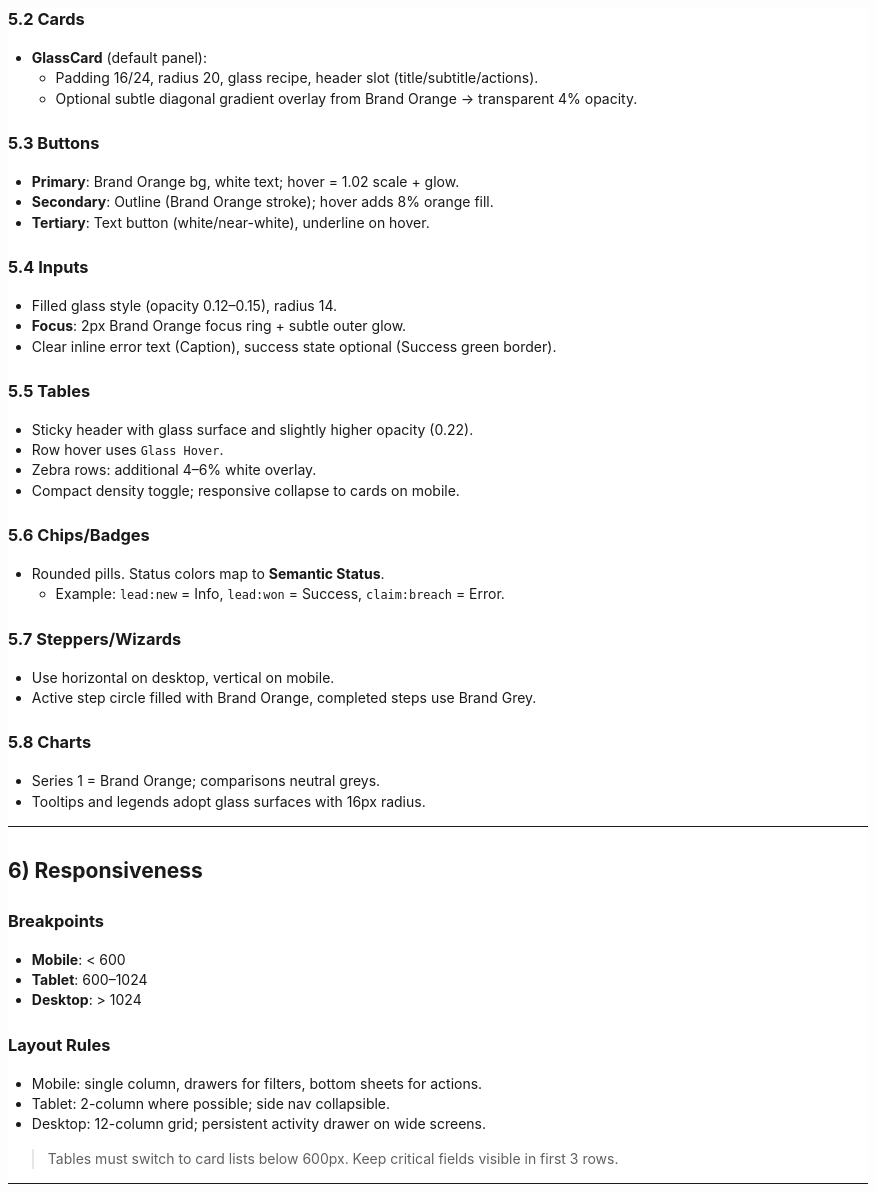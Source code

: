 ### 5.2 Cards
- **GlassCard** (default panel):
  - Padding 16/24, radius 20, glass recipe, header slot (title/subtitle/actions).
  - Optional subtle diagonal gradient overlay from Brand Orange → transparent 4% opacity.

### 5.3 Buttons
- **Primary**: Brand Orange bg, white text; hover = 1.02 scale + glow.
- **Secondary**: Outline (Brand Orange stroke); hover adds 8% orange fill.
- **Tertiary**: Text button (white/near-white), underline on hover.

### 5.4 Inputs
- Filled glass style (opacity 0.12–0.15), radius 14.
- **Focus**: 2px Brand Orange focus ring + subtle outer glow.
- Clear inline error text (Caption), success state optional (Success green border).

### 5.5 Tables
- Sticky header with glass surface and slightly higher opacity (0.22).
- Row hover uses `Glass Hover`.
- Zebra rows: additional 4–6% white overlay.
- Compact density toggle; responsive collapse to cards on mobile.

### 5.6 Chips/Badges
- Rounded pills. Status colors map to **Semantic Status**.
  - Example: `lead:new` = Info, `lead:won` = Success, `claim:breach` = Error.

### 5.7 Steppers/Wizards
- Use horizontal on desktop, vertical on mobile.
- Active step circle filled with Brand Orange, completed steps use Brand Grey.

### 5.8 Charts
- Series 1 = Brand Orange; comparisons neutral greys.
- Tooltips and legends adopt glass surfaces with 16px radius.

---

## 6) Responsiveness

### Breakpoints
- **Mobile**: < 600
- **Tablet**: 600–1024
- **Desktop**: > 1024

### Layout Rules
- Mobile: single column, drawers for filters, bottom sheets for actions.
- Tablet: 2-column where possible; side nav collapsible.
- Desktop: 12-column grid; persistent activity drawer on wide screens.

> Tables must switch to card lists below 600px. Keep critical fields visible in first 3 rows.

---